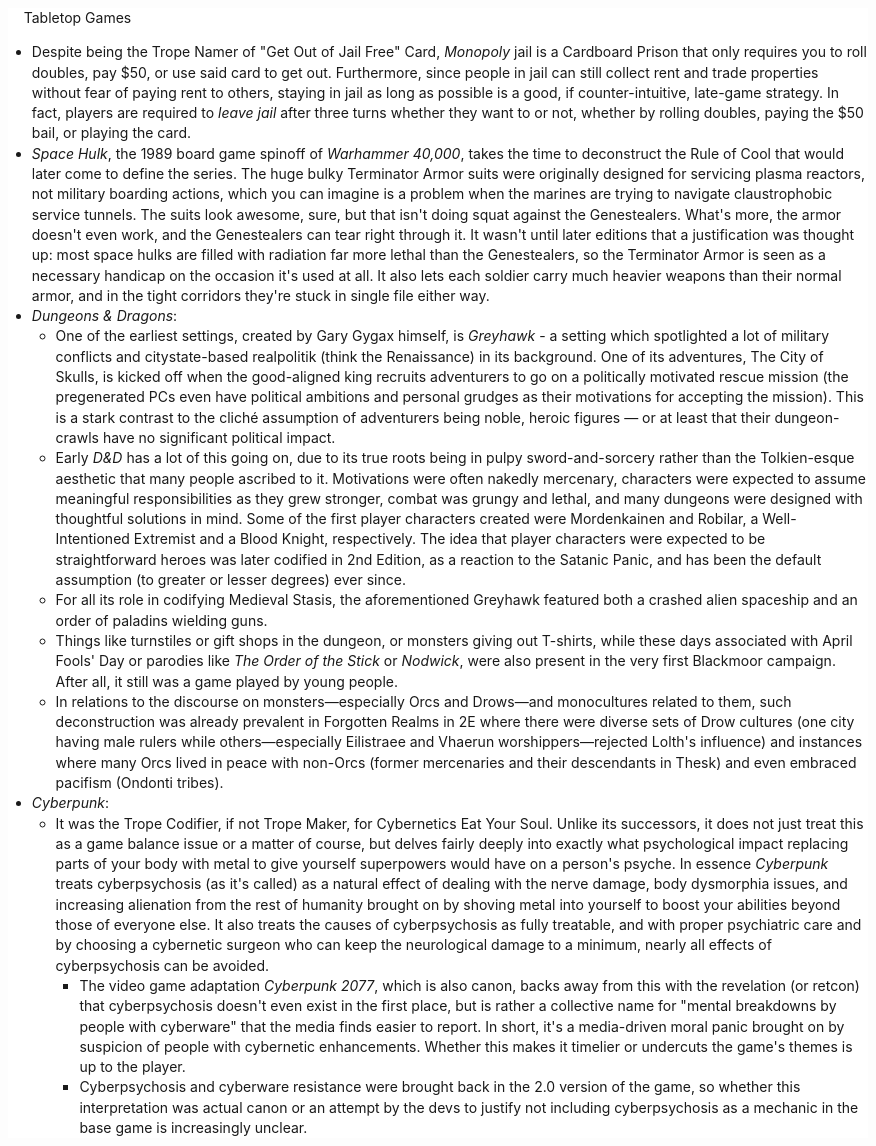     Tabletop Games 

-   Despite being the Trope Namer of "Get Out of Jail Free" Card, _Monopoly_ jail is a Cardboard Prison that only requires you to roll doubles, pay $50, or use said card to get out. Furthermore, since people in jail can still collect rent and trade properties without fear of paying rent to others, staying in jail as long as possible is a good, if counter-intuitive, late-game strategy. In fact, players are required to _leave jail_ after three turns whether they want to or not, whether by rolling doubles, paying the $50 bail, or playing the card.
-   _Space Hulk_, the 1989 board game spinoff of _Warhammer 40,000_, takes the time to deconstruct the Rule of Cool that would later come to define the series. The huge bulky Terminator Armor suits were originally designed for servicing plasma reactors, not military boarding actions, which you can imagine is a problem when the marines are trying to navigate claustrophobic service tunnels. The suits look awesome, sure, but that isn't doing squat against the Genestealers. What's more, the armor doesn't even work, and the Genestealers can tear right through it. It wasn't until later editions that a justification was thought up: most space hulks are filled with radiation far more lethal than the Genestealers, so the Terminator Armor is seen as a necessary handicap on the occasion it's used at all. It also lets each soldier carry much heavier weapons than their normal armor, and in the tight corridors they're stuck in single file either way.
-   _Dungeons & Dragons_:
    -   One of the earliest settings, created by Gary Gygax himself, is _Greyhawk_ - a setting which spotlighted a lot of military conflicts and citystate-based realpolitik (think the Renaissance) in its background. One of its adventures, The City of Skulls, is kicked off when the good-aligned king recruits adventurers to go on a politically motivated rescue mission (the pregenerated PCs even have political ambitions and personal grudges as their motivations for accepting the mission). This is a stark contrast to the cliché assumption of adventurers being noble, heroic figures — or at least that their dungeon-crawls have no significant political impact.
    -   Early _D&D_ has a lot of this going on, due to its true roots being in pulpy sword-and-sorcery rather than the Tolkien\-esque aesthetic that many people ascribed to it. Motivations were often nakedly mercenary, characters were expected to assume meaningful responsibilities as they grew stronger, combat was grungy and lethal, and many dungeons were designed with thoughtful solutions in mind. Some of the first player characters created were Mordenkainen and Robilar, a Well-Intentioned Extremist and a Blood Knight, respectively. The idea that player characters were expected to be straightforward heroes was later codified in 2nd Edition, as a reaction to the Satanic Panic, and has been the default assumption (to greater or lesser degrees) ever since.
    -   For all its role in codifying Medieval Stasis, the aforementioned Greyhawk featured both a crashed alien spaceship and an order of paladins wielding guns.
    -   Things like turnstiles or gift shops in the dungeon, or monsters giving out T-shirts, while these days associated with April Fools' Day or parodies like _The Order of the Stick_ or _Nodwick_, were also present in the very first Blackmoor campaign. After all, it still was a game played by young people.
    -   In relations to the discourse on monsters—especially Orcs and Drows—and monocultures related to them, such deconstruction was already prevalent in Forgotten Realms in 2E where there were diverse sets of Drow cultures (one city having male rulers while others—especially Eilistraee and Vhaerun worshippers—rejected Lolth's influence) and instances where many Orcs lived in peace with non-Orcs (former mercenaries and their descendants in Thesk) and even embraced pacifism (Ondonti tribes).
-   _Cyberpunk_:
    -   It was the Trope Codifier, if not Trope Maker, for Cybernetics Eat Your Soul. Unlike its successors, it does not just treat this as a game balance issue or a matter of course, but delves fairly deeply into exactly what psychological impact replacing parts of your body with metal to give yourself superpowers would have on a person's psyche. In essence _Cyberpunk_ treats cyberpsychosis (as it's called) as a natural effect of dealing with the nerve damage, body dysmorphia issues, and increasing alienation from the rest of humanity brought on by shoving metal into yourself to boost your abilities beyond those of everyone else. It also treats the causes of cyberpsychosis as fully treatable, and with proper psychiatric care and by choosing a cybernetic surgeon who can keep the neurological damage to a minimum, nearly all effects of cyberpsychosis can be avoided.
        -   The video game adaptation _Cyberpunk 2077_, which is also canon, backs away from this with the revelation (or retcon) that cyberpsychosis doesn't even exist in the first place, but is rather a collective name for "mental breakdowns by people with cyberware" that the media finds easier to report. In short, it's a media-driven moral panic brought on by suspicion of people with cybernetic enhancements. Whether this makes it timelier or undercuts the game's themes is up to the player.
        -   Cyberpsychosis and cyberware resistance were brought back in the 2.0 version of the game, so whether this interpretation was actual canon or an attempt by the devs to justify not including cyberpsychosis as a mechanic in the base game is increasingly unclear.